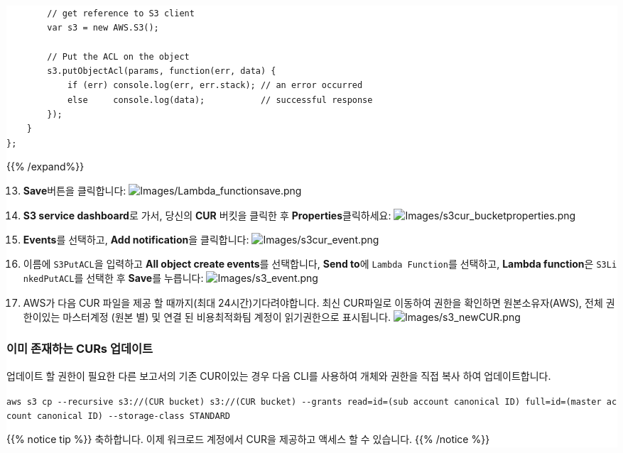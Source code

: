             // get reference to S3 client 
            var s3 = new AWS.S3();

            // Put the ACL on the object
            s3.putObjectAcl(params, function(err, data) {
                if (err) console.log(err, err.stack); // an error occurred
                else     console.log(data);           // successful response
            });
        }
    };

{{% /expand%}}

13. **Save**버튼을 클릭합니다:
![Images/Lambda_functionsave.png](/Cost/100_1_AWS_Account_Setup/Images/Lambda_functionsave.png)

14. **S3 service dashboard**로 가서, 당신의 **CUR** 버킷을 클릭한 후 **Properties**클릭하세요:
![Images/s3cur_bucketproperties.png](/Cost/100_1_AWS_Account_Setup/Images/s3cur_bucketproperties.png)

15. **Events**를 선택하고, **Add notification**을 클릭합니다:
![Images/s3cur_event.png](/Cost/100_1_AWS_Account_Setup/Images/s3cur_event.png)

16. 이름에 `S3PutACL`을 입력하고 **All object create events**를 선택합니다, **Send to**에 `Lambda Function`를 선택하고, **Lambda function**은 `S3LinkedPutACL`를 선택한 후 **Save**를 누릅니다:
![Images/s3_event.png](/Cost/100_1_AWS_Account_Setup/Images/s3_event.png)

17. AWS가 다음 CUR 파일을 제공 할 때까지(최대 24시간)기다려야합니다. 최신 CUR파일로 이동하여 권한을 확인하면 원본소유자(AWS), 전체 권한이있는 마스터계정 (원본 별) 및 연결 된 비용최적화팀 계정이 읽기권한으로 표시됩니다.
![Images/s3_newCUR.png](/Cost/100_1_AWS_Account_Setup/Images/s3_newCUR.png)


### 이미 존재하는 CURs 업데이트
업데이트 할 권한이 필요한 다른 보고서의 기존 CUR이있는 경우 다음 CLI를 사용하여 개체와 권한을 직접 복사 하여 업데이트합니다.

    aws s3 cp --recursive s3://(CUR bucket) s3://(CUR bucket) --grants read=id=(sub account canonical ID) full=id=(master account canonical ID) --storage-class STANDARD


{{% notice tip %}}
축하합니다. 이제 워크로드 계정에서 CUR을 제공하고 액세스 할 수 있습니다.
{{% /notice %}}
